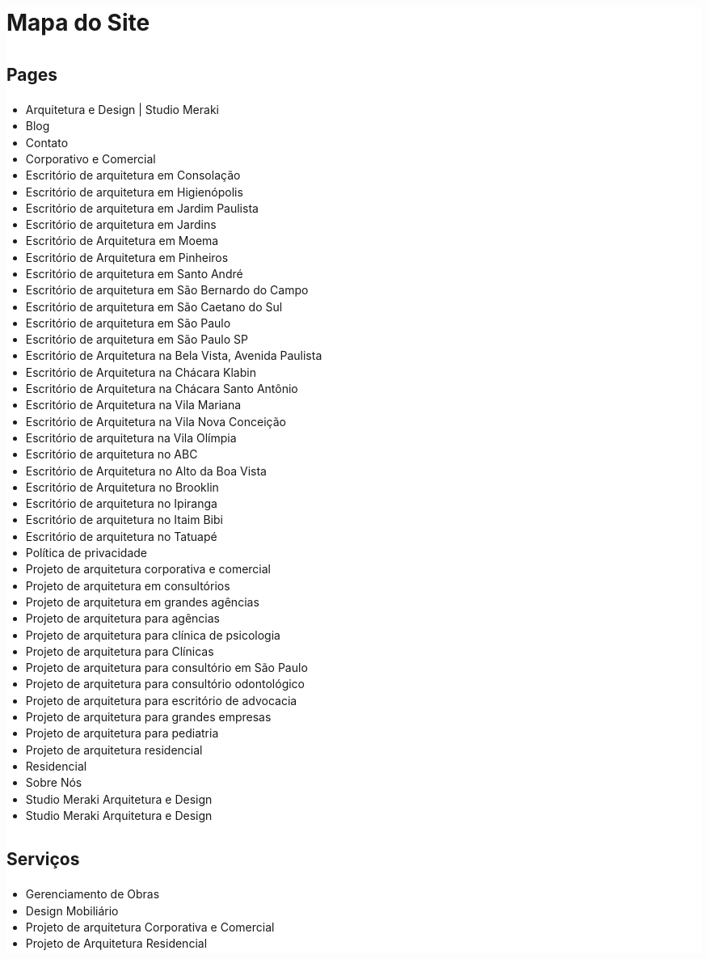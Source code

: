 
# Mapa do Site
## Pages
  * Arquitetura e Design | Studio Meraki
  * Blog
  * Contato
  * Corporativo e Comercial
  * Escritório de arquitetura em Consolação
  * Escritório de arquitetura em Higienópolis
  * Escritório de arquitetura em Jardim Paulista
  * Escritório de arquitetura em Jardins
  * Escritório de Arquitetura em Moema
  * Escritório de Arquitetura em Pinheiros
  * Escritório de arquitetura em Santo André
  * Escritório de arquitetura em São Bernardo do Campo
  * Escritório de arquitetura em São Caetano do Sul
  * Escritório de arquitetura em São Paulo
  * Escritório de arquitetura em São Paulo SP
  * Escritório de Arquitetura na Bela Vista, Avenida Paulista
  * Escritório de Arquitetura na Chácara Klabin
  * Escritório de Arquitetura na Chácara Santo Antônio
  * Escritório de Arquitetura na Vila Mariana
  * Escritório de Arquitetura na Vila Nova Conceição
  * Escritório de arquitetura na Vila Olímpia
  * Escritório de arquitetura no ABC
  * Escritório de Arquitetura no Alto da Boa Vista
  * Escritório de Arquitetura no Brooklin
  * Escritório de arquitetura no Ipiranga
  * Escritório de arquitetura no Itaim Bibi
  * Escritório de arquitetura no Tatuapé
  * Política de privacidade
  * Projeto de arquitetura corporativa e comercial
  * Projeto de arquitetura em consultórios
  * Projeto de arquitetura em grandes agências
  * Projeto de arquitetura para agências
  * Projeto de arquitetura para clínica de psicologia
  * Projeto de arquitetura para Clínicas
  * Projeto de arquitetura para consultório em São Paulo
  * Projeto de arquitetura para consultório odontológico
  * Projeto de arquitetura para escritório de advocacia
  * Projeto de arquitetura para grandes empresas
  * Projeto de arquitetura para pediatria
  * Projeto de arquitetura residencial
  * Residencial
  * Sobre Nós
  * Studio Meraki Arquitetura e Design
  * Studio Meraki Arquitetura e Design


## Serviços
  * Gerenciamento de Obras
  * Design Mobiliário
  * Projeto de arquitetura Corporativa e Comercial
  * Projeto de Arquitetura Residencial
